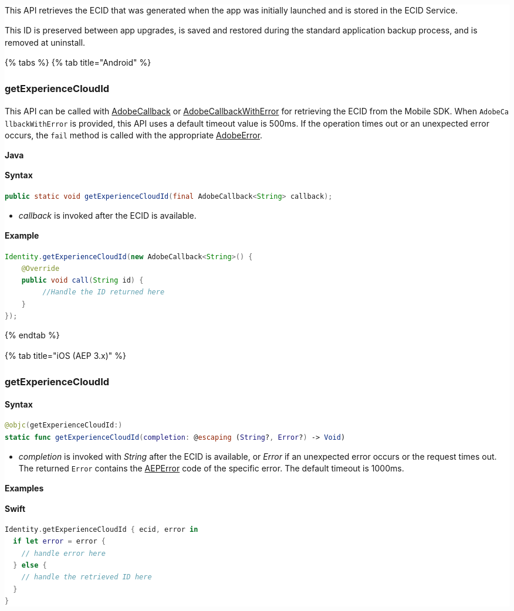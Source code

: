 This API retrieves the ECID that was generated when the app was initially launched and is stored in the ECID Service.

This ID is preserved between app upgrades, is saved and restored during the standard application backup process, and is removed at uninstall.

{% tabs %}
{% tab title="Android" %}
### getExperienceCloudId

This API can be called with [AdobeCallback](../mobile-core-api-reference#adobecallback) or [AdobeCallbackWithError](../mobile-core-api-reference#adobecallbackwitherror) for retrieving the ECID from the Mobile SDK. When `AdobeCallbackWithError` is provided, this API uses a default timeout value is 500ms. If the operation times out or an unexpected error occurs, the `fail` method is called with the appropriate [AdobeError](../mobile-core-api-reference#adobeerror).

**Java**

**Syntax**

```java
public static void getExperienceCloudId(final AdobeCallback<String> callback);
```

* _callback_ is invoked after the ECID is available.

**Example**

```java
Identity.getExperienceCloudId(new AdobeCallback<String>() {    
    @Override    
    public void call(String id) {        
         //Handle the ID returned here    
    }
});
```
{% endtab %}

{% tab title="iOS (AEP 3.x)" %}
### getExperienceCloudId

**Syntax**

```swift
@objc(getExperienceCloudId:)
static func getExperienceCloudId(completion: @escaping (String?, Error?) -> Void)
```

* _completion_ is invoked with _String_ after the ECID is available, or _Error_ if an unexpected error occurs or the request times out. The returned `Error` contains the [AEPError](../mobile-core-api-reference#aeperror) code of the specific error. The default timeout is 1000ms.

**Examples**

**Swift**

```swift
Identity.getExperienceCloudId { ecid, error in
  if let error = error {
    // handle error here
  } else {
    // handle the retrieved ID here
  }
}
```
